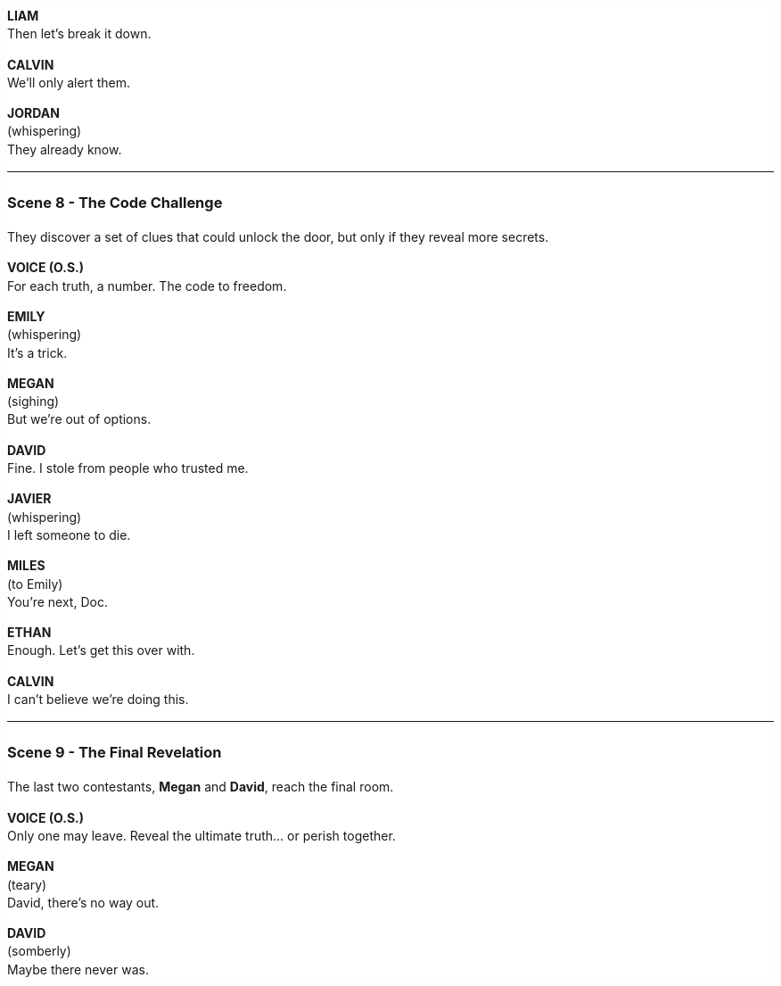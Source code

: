 **LIAM**  
Then let’s break it down.

**CALVIN**  
We’ll only alert them.

**JORDAN**  
(whispering)  
They already know.

---

### Scene 8 - The Code Challenge

They discover a set of clues that could unlock the door, but only if they reveal more secrets.

**VOICE (O.S.)**  
For each truth, a number. The code to freedom.

**EMILY**  
(whispering)  
It’s a trick.

**MEGAN**  
(sighing)  
But we’re out of options.

**DAVID**  
Fine. I stole from people who trusted me.

**JAVIER**  
(whispering)  
I left someone to die.

**MILES**  
(to Emily)  
You’re next, Doc.

**ETHAN**  
Enough. Let’s get this over with.

**CALVIN**  
I can’t believe we’re doing this.

---

### Scene 9 - The Final Revelation

The last two contestants, **Megan** and **David**, reach the final room.

**VOICE (O.S.)**  
Only one may leave. Reveal the ultimate truth… or perish together.

**MEGAN**  
(teary)  
David, there’s no way out.

**DAVID**  
(somberly)  
Maybe there never was.

